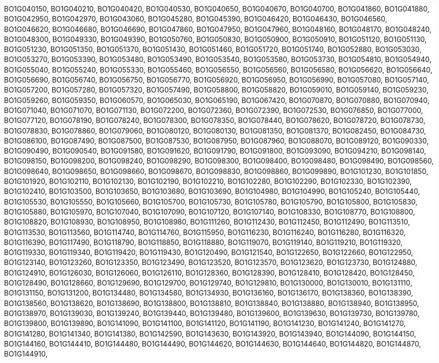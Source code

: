 BO1G040150, BO1G040210, BO1G040420, BO1G040530, BO1G040650, BO1G040670, BO1G040700, BO1G041860, BO1G041880, BO1G042950, BO1G042970, BO1G043060, BO1G045280, BO1G045390, BO1G046420, BO1G046430, BO1G046560, BO1G046620, BO1G046680, BO1G046690, BO1G047860, BO1G047950, BO1G047960, BO1G048160, BO1G048170, BO1G048240, BO1G048300, BO1G049330, BO1G049390, BO1G050760, BO1G050830, BO1G050900, BO1G050910, BO1G051120, BO1G051130, BO1G051230, BO1G051350, BO1G051370, BO1G051430, BO1G051460, BO1G051720, BO1G051740, BO1G052880, BO1G053030, BO1G053270, BO1G053390, BO1G053480, BO1G053490, BO1G053540, BO1G053580, BO1G053730, BO1G054810, BO1G054940, BO1G055040, BO1G055240, BO1G055330, BO1G055460, BO1G056550, BO1G056560, BO1G056580, BO1G056620, BO1G056640, BO1G056690, BO1G056740, BO1G056750, BO1G056770, BO1G056920, BO1G056950, BO1G056990, BO1G057080, BO1G057140, BO1G057200, BO1G057280, BO1G057320, BO1G057490, BO1G058800, BO1G058820, BO1G059010, BO1G059140, BO1G059230, BO1G059260, BO1G059350, BO1G060570, BO1G065030, BO1G065190, BO1G067420, BO1G070870, BO1G070880, BO1G070940, BO1G071040, BO1G071070, BO1G071130, BO1G072200, BO1G072360, BO1G072390, BO1G072530, BO1G076850, BO1G077000, BO1G077120, BO1G078190, BO1G078240, BO1G078300, BO1G078350, BO1G078440, BO1G078620, BO1G078720, BO1G078730, BO1G078830, BO1G078860, BO1G079060, BO1G080120, BO1G080130, BO1G081350, BO1G081370, BO1G082450, BO1G084730, BO1G086100, BO1G087490, BO1G087500, BO1G087530, BO1G087950, BO1G087960, BO1G088070, BO1G089120, BO1G090330, BO1G090490, BO1G090540, BO1G091580, BO1G091620, BO1G091790, BO1G091800, BO1G093090, BO1G094210, BO1G098140, BO1G098150, BO1G098200, BO1G098240, BO1G098290, BO1G098300, BO1G098400, BO1G098480, BO1G098490, BO1G098560, BO1G098640, BO1G098650, BO1G098660, BO1G098670, BO1G098830, BO1G098860, BO1G099890, BO1G101230, BO1G101850, BO1G101920, BO1G102110, BO1G102130, BO1G102190, BO1G102210, BO1G102280, BO1G102290, BO1G102330, BO1G102390, BO1G102410, BO1G103500, BO1G103650, BO1G103680, BO1G103690, BO1G104980, BO1G104990, BO1G105240, BO1G105440, BO1G105530, BO1G105550, BO1G105660, BO1G105700, BO1G105730, BO1G105780, BO1G105790, BO1G105800, BO1G105830, BO1G105880, BO1G105970, BO1G107040, BO1G107090, BO1G107120, BO1G107140, BO1G108330, BO1G108770, BO1G108800, BO1G108820, BO1G108930, BO1G108950, BO1G108980, BO1G111260, BO1G112430, BO1G112450, BO1G112490, BO1G113510, BO1G113530, BO1G113560, BO1G114740, BO1G114760, BO1G115950, BO1G116230, BO1G116240, BO1G116280, BO1G116320, BO1G116390, BO1G117490, BO1G118790, BO1G118850, BO1G118880, BO1G119070, BO1G119140, BO1G119210, BO1G119320, BO1G119330, BO1G119340, BO1G119420, BO1G119430, BO1G120490, BO1G121540, BO1G122650, BO1G122660, BO1G122950, BO1G123140, BO1G123260, BO1G123350, BO1G123490, BO1G123520, BO1G123570, BO1G123620, BO1G123730, BO1G124880, BO1G124910, BO1G126030, BO1G126060, BO1G126110, BO1G128360, BO1G128390, BO1G128410, BO1G128420, BO1G128450, BO1G128490, BO1G128660, BO1G129690, BO1G129700, BO1G129740, BO1G129810, BO1G130000, BO1G130010, BO1G131110, BO1G131150, BO1G131200, BO1G134480, BO1G134580, BO1G134930, BO1G136160, BO1G136170, BO1G138360, BO1G138390, BO1G138560, BO1G138620, BO1G138690, BO1G138800, BO1G138810, BO1G138840, BO1G138880, BO1G138940, BO1G138950, BO1G138970, BO1G139030, BO1G139240, BO1G139440, BO1G139480, BO1G139600, BO1G139630, BO1G139730, BO1G139780, BO1G139800, BO1G139890, BO1G141090, BO1G141100, BO1G141120, BO1G141190, BO1G141230, BO1G141240, BO1G141270, BO1G141280, BO1G141340, BO1G141380, BO1G142590, BO1G143630, BO1G143920, BO1G143940, BO1G144090, BO1G144150, BO1G144160, BO1G144410, BO1G144480, BO1G144490, BO1G144620, BO1G144630, BO1G144640, BO1G144820, BO1G144870, BO1G144910,